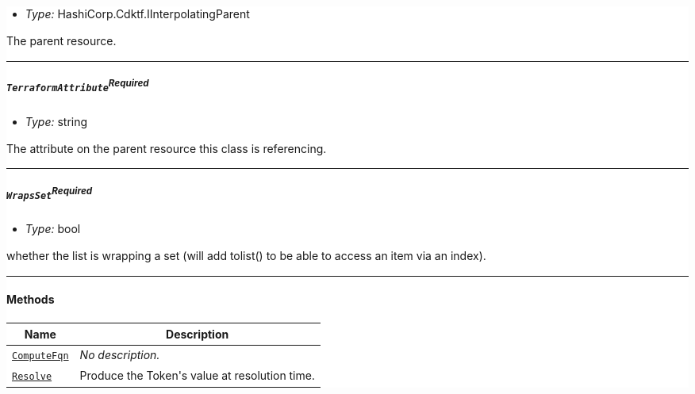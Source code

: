 - *Type:* HashiCorp.Cdktf.IInterpolatingParent

The parent resource.

---

##### `TerraformAttribute`<sup>Required</sup> <a name="TerraformAttribute" id="@cdktf/provider-opentelekomcloud.csbsBackupV1.CsbsBackupV1VmMetadataList.Initializer.parameter.terraformAttribute"></a>

- *Type:* string

The attribute on the parent resource this class is referencing.

---

##### `WrapsSet`<sup>Required</sup> <a name="WrapsSet" id="@cdktf/provider-opentelekomcloud.csbsBackupV1.CsbsBackupV1VmMetadataList.Initializer.parameter.wrapsSet"></a>

- *Type:* bool

whether the list is wrapping a set (will add tolist() to be able to access an item via an index).

---

#### Methods <a name="Methods" id="Methods"></a>

| **Name** | **Description** |
| --- | --- |
| <code><a href="#@cdktf/provider-opentelekomcloud.csbsBackupV1.CsbsBackupV1VmMetadataList.computeFqn">ComputeFqn</a></code> | *No description.* |
| <code><a href="#@cdktf/provider-opentelekomcloud.csbsBackupV1.CsbsBackupV1VmMetadataList.resolve">Resolve</a></code> | Produce the Token's value at resolution time. |
